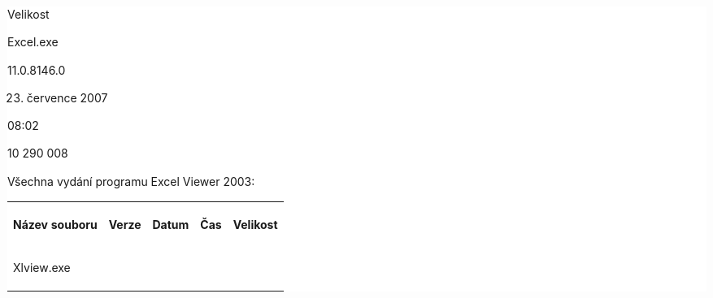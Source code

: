 Velikost
</th></tr>
<tr>

<td>

Excel.exe
</td>
<td>

11.0.8146.0
</td>
<td>

23. července 2007
</td>
<td>

08:02
</td>
<td>

10 290 008
</td></tr>
</table>

Všechna vydání programu Excel Viewer 2003:

<table style=“border:1px solid black;”>

<tr>

<th>

Název souboru
</th>
<th>

Verze
</th>
<th>

Datum
</th>
<th>

Čas
</th>
<th>

Velikost
</th></tr>
<tr>

<td>

Xlview.exe
</td>
<td>
